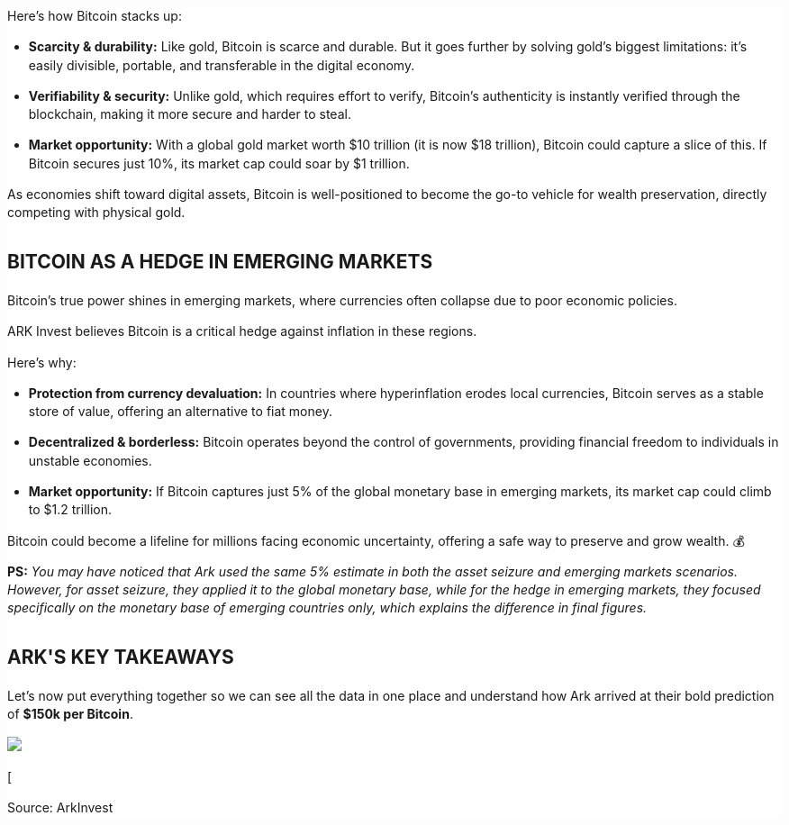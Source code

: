 Here’s how Bitcoin stacks up:

- **Scarcity & durability:** Like gold, Bitcoin is scarce and durable. But it goes further by solving gold’s biggest limitations: it’s easily divisible, portable, and transferable in the digital economy.
    
- **Verifiability & security:** Unlike gold, which requires effort to verify, Bitcoin’s authenticity is instantly verified through the blockchain, making it more secure and harder to steal.
    
- **Market opportunity:** With a global gold market worth $10 trillion (it is now $18 trillion), Bitcoin could capture a slice of this. If Bitcoin secures just 10%, its market cap could soar by $1 trillion.
    

As economies shift toward digital assets, Bitcoin is well-positioned to become the go-to vehicle for wealth preservation, directly competing with physical gold.

## **BITCOIN AS A HEDGE IN EMERGING MARKETS**

Bitcoin’s true power shines in emerging markets, where currencies often collapse due to poor economic policies. 

ARK Invest believes Bitcoin is a critical hedge against inflation in these regions.

Here’s why:

- **Protection from currency devaluation:** In countries where hyperinflation erodes local currencies, Bitcoin serves as a stable store of value, offering an alternative to fiat money.
    
- **Decentralized & borderless:** Bitcoin operates beyond the control of governments, providing financial freedom to individuals in unstable economies.
    
- **Market opportunity:** If Bitcoin captures just 5% of the global monetary base in emerging markets, its market cap could climb to $1.2 trillion.
    

Bitcoin could become a lifeline for millions facing economic uncertainty, offering a safe way to preserve and grow wealth. 💰

**PS:** _You may have noticed that Ark used the same 5% estimate in both the asset seizure and emerging markets scenarios. However, for asset seizure, they applied it to the global monetary base, while for the hedge in emerging markets, they focused specifically on the monetary base of emerging countries only, which explains the difference in final figures._

## **ARK'S KEY TAKEAWAYS**

Let’s now put everything together so we can see all the data in one place and understand how Ark arrived at their bold prediction of **$150k per Bitcoin**.

[![](https://lh7-rt.googleusercontent.com/docsz/AD_4nXekT1Qf8EOgklhnG5YFKuAP-ctnFn-okuA7jSeCWbTsRY1KGVA8xpsoSNVjvie9QIY8hEfsIRPr2TQ8Hc65qD0cbSGBCKVsK6bEgoQQIh5A-43JbqF8SmAxnBNziCe7qrZonfbJstJaCC7QvsF39k0QoQmf?key=TxKsh8srdmWAAcxQ0c-xCw)](https://research.ark-invest.com/hubfs/1_Download_Files_ARK-Invest/White_Papers/ARKinvest_091729_Whitepaper_Bitcoin_II_An%20Investment.pdf?utm_source=themilkroad.beehiiv.com&utm_medium=referral&utm_campaign=pro-can-bitcoin-still-deliver-big-gains)

[

Source: ArkInvest
